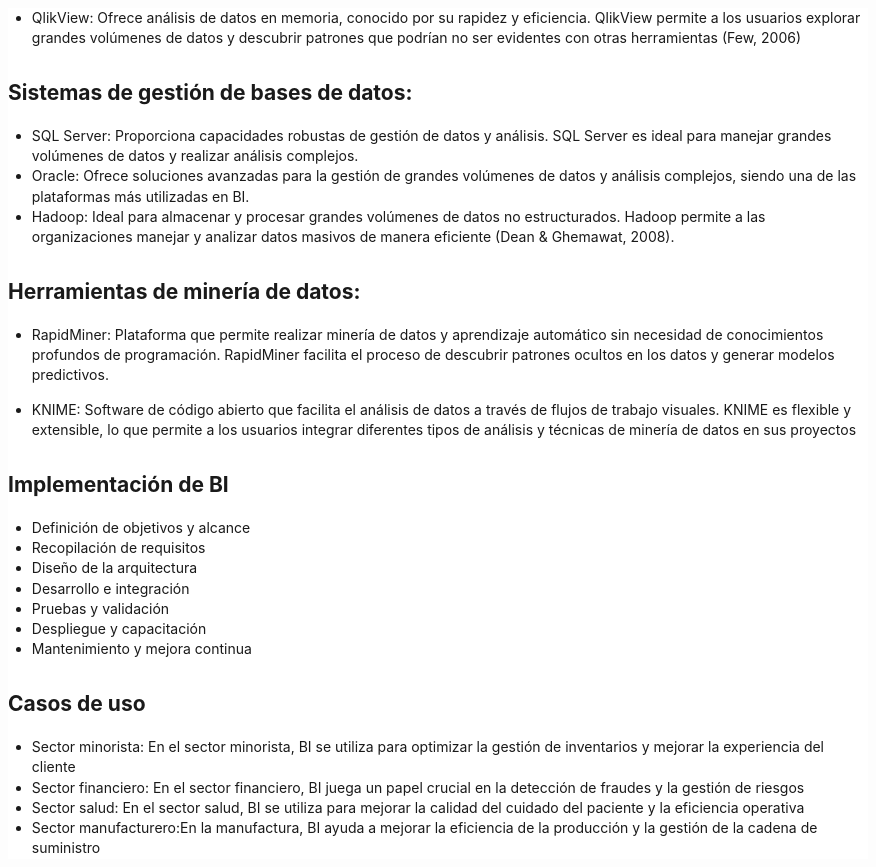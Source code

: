- QlikView: Ofrece análisis de datos en memoria, conocido por su rapidez y eficiencia. QlikView permite a los usuarios explorar grandes volúmenes de datos y descubrir patrones que podrían no ser evidentes con otras herramientas (Few, 2006)

## Sistemas de gestión de bases de datos:
- SQL Server: Proporciona capacidades robustas de gestión de datos y análisis. SQL Server es ideal para manejar grandes volúmenes de datos y realizar análisis complejos.
- Oracle: Ofrece soluciones avanzadas para la gestión de grandes volúmenes de datos y análisis complejos, siendo una de las plataformas más utilizadas en BI.
- Hadoop: Ideal para almacenar y procesar grandes volúmenes de datos no estructurados. Hadoop permite a las organizaciones manejar y analizar datos masivos de manera eficiente (Dean & Ghemawat, 2008).

## Herramientas de minería de datos:
- RapidMiner: Plataforma que permite realizar minería de datos y aprendizaje automático sin necesidad de conocimientos profundos de programación. RapidMiner facilita el proceso de descubrir patrones ocultos en los datos y generar modelos predictivos.

- KNIME: Software de código abierto que facilita el análisis de datos a través de flujos de trabajo visuales. KNIME es flexible y extensible, lo que permite a los usuarios integrar diferentes tipos de análisis y técnicas de minería de datos en sus proyectos

## Implementación de BI
- Definición de objetivos y alcance
- Recopilación de requisitos
- Diseño de la arquitectura
- Desarrollo e integración
- Pruebas y validación
- Despliegue y capacitación
- Mantenimiento y mejora continua

## Casos de uso
- Sector minorista: En el sector minorista, BI se utiliza para optimizar la gestión de inventarios y mejorar
la experiencia del cliente
- Sector financiero: En el sector financiero, BI juega un papel crucial en la detección de fraudes y la
gestión de riesgos
- Sector salud: En el sector salud, BI se utiliza para mejorar la calidad del cuidado del paciente y la
eficiencia operativa
- Sector manufacturero:En la manufactura, BI ayuda a mejorar la eficiencia de la producción y la gestión de
la cadena de suministro
